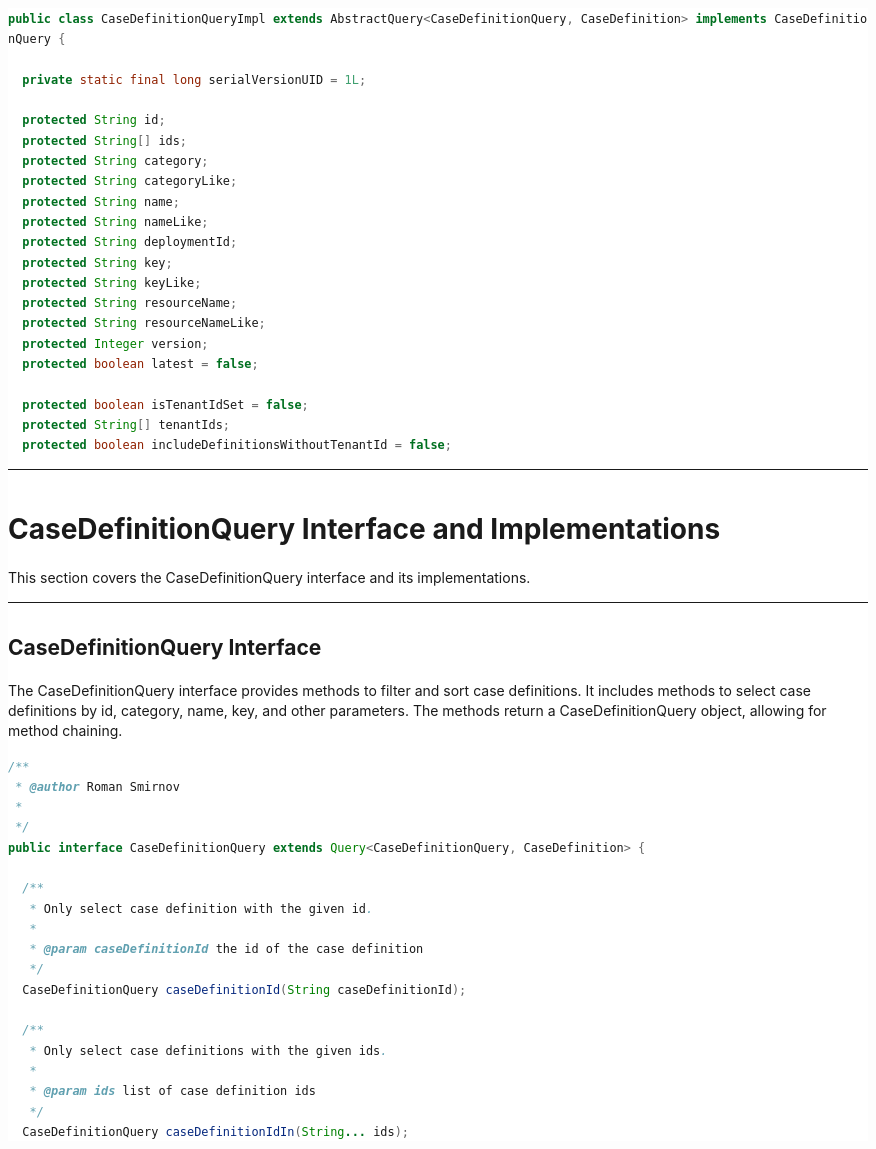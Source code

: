 ```java
public class CaseDefinitionQueryImpl extends AbstractQuery<CaseDefinitionQuery, CaseDefinition> implements CaseDefinitionQuery {

  private static final long serialVersionUID = 1L;

  protected String id;
  protected String[] ids;
  protected String category;
  protected String categoryLike;
  protected String name;
  protected String nameLike;
  protected String deploymentId;
  protected String key;
  protected String keyLike;
  protected String resourceName;
  protected String resourceNameLike;
  protected Integer version;
  protected boolean latest = false;

  protected boolean isTenantIdSet = false;
  protected String[] tenantIds;
  protected boolean includeDefinitionsWithoutTenantId = false;
```

---

</SwmSnippet>

# CaseDefinitionQuery Interface and Implementations

This section covers the CaseDefinitionQuery interface and its implementations.

<SwmSnippet path="/engine/src/main/java/org/camunda/bpm/engine/repository/CaseDefinitionQuery.java" line="21">

---

## CaseDefinitionQuery Interface

The CaseDefinitionQuery interface provides methods to filter and sort case definitions. It includes methods to select case definitions by id, category, name, key, and other parameters. The methods return a CaseDefinitionQuery object, allowing for method chaining.

```java
/**
 * @author Roman Smirnov
 *
 */
public interface CaseDefinitionQuery extends Query<CaseDefinitionQuery, CaseDefinition> {

  /**
   * Only select case definition with the given id.
   *
   * @param caseDefinitionId the id of the case definition
   */
  CaseDefinitionQuery caseDefinitionId(String caseDefinitionId);

  /**
   * Only select case definitions with the given ids.
   *
   * @param ids list of case definition ids
   */
  CaseDefinitionQuery caseDefinitionIdIn(String... ids);

```